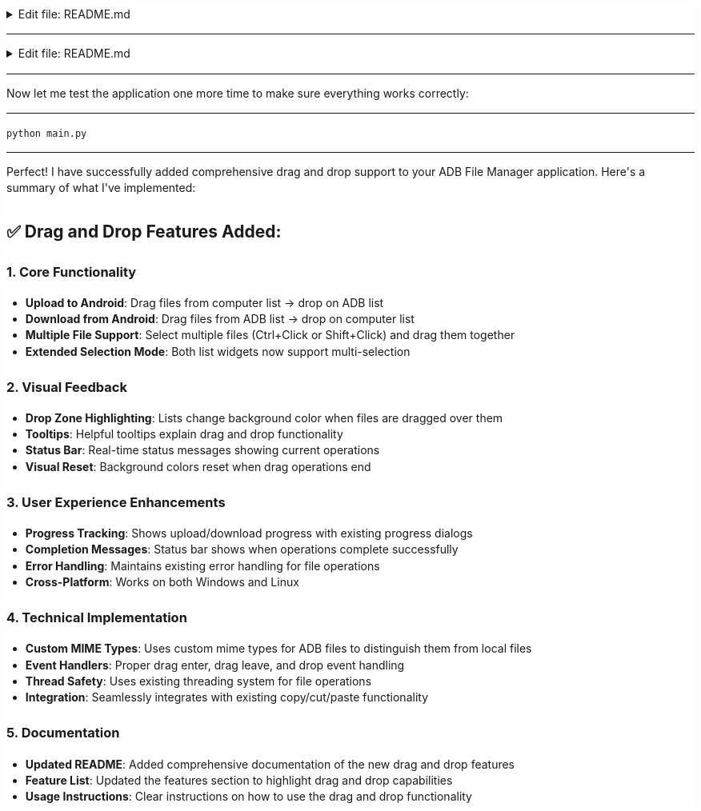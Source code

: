 <details><summary>Edit file: README.md</summary></details>

---

<details><summary>Edit file: README.md</summary></details>

---

Now let me test the application one more time to make sure everything works correctly:


---

```bash
python main.py
```

---

Perfect! I have successfully added comprehensive drag and drop support to your ADB File Manager application. Here's a summary of what I've implemented:

## ✅ **Drag and Drop Features Added:**

### **1. Core Functionality**
- **Upload to Android**: Drag files from computer list → drop on ADB list
- **Download from Android**: Drag files from ADB list → drop on computer list
- **Multiple File Support**: Select multiple files (Ctrl+Click or Shift+Click) and drag them together
- **Extended Selection Mode**: Both list widgets now support multi-selection

### **2. Visual Feedback**
- **Drop Zone Highlighting**: Lists change background color when files are dragged over them
- **Tooltips**: Helpful tooltips explain drag and drop functionality
- **Status Bar**: Real-time status messages showing current operations
- **Visual Reset**: Background colors reset when drag operations end

### **3. User Experience Enhancements**
- **Progress Tracking**: Shows upload/download progress with existing progress dialogs
- **Completion Messages**: Status bar shows when operations complete successfully
- **Error Handling**: Maintains existing error handling for file operations
- **Cross-Platform**: Works on both Windows and Linux

### **4. Technical Implementation**
- **Custom MIME Types**: Uses custom mime types for ADB files to distinguish them from local files
- **Event Handlers**: Proper drag enter, drag leave, and drop event handling
- **Thread Safety**: Uses existing threading system for file operations
- **Integration**: Seamlessly integrates with existing copy/cut/paste functionality

### **5. Documentation**
- **Updated README**: Added comprehensive documentation of the new drag and drop features
- **Feature List**: Updated the features section to highlight drag and drop capabilities
- **Usage Instructions**: Clear instructions on how to use the drag and drop functionality
